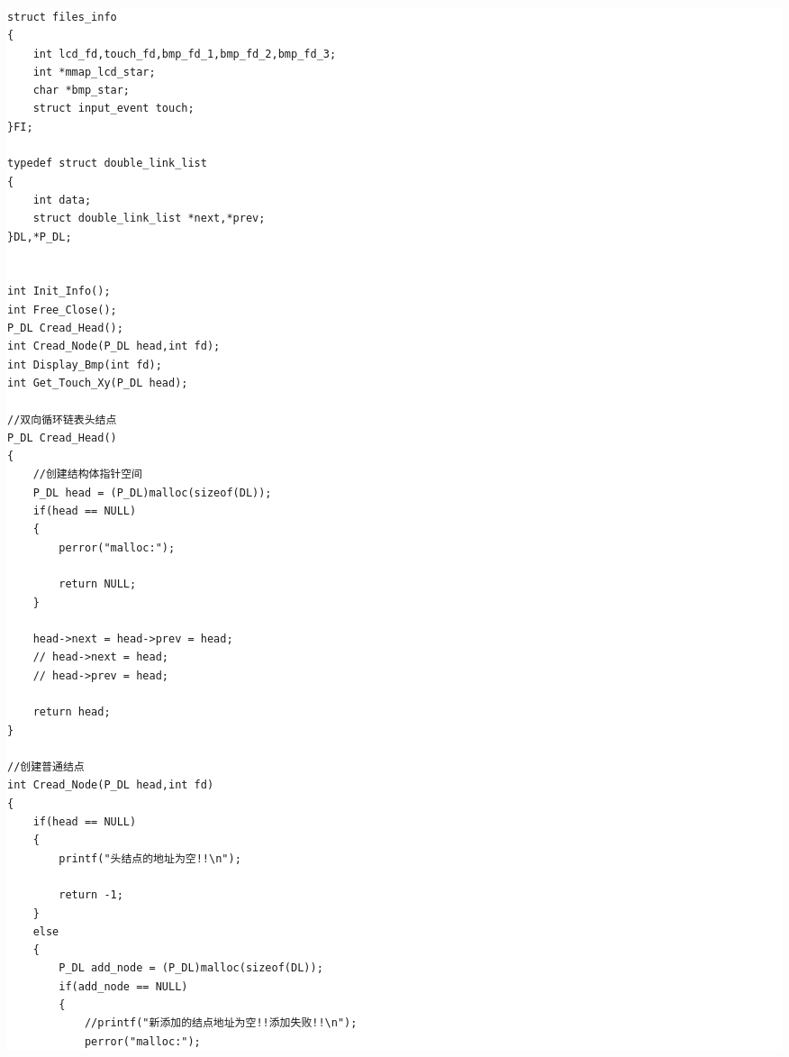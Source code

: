 
	struct files_info
	{
		int lcd_fd,touch_fd,bmp_fd_1,bmp_fd_2,bmp_fd_3;
		int *mmap_lcd_star;
		char *bmp_star;
		struct input_event touch;
	}FI;

	typedef struct double_link_list
	{
		int data;
		struct double_link_list *next,*prev;
	}DL,*P_DL;


	int Init_Info();
	int Free_Close();
	P_DL Cread_Head();
	int Cread_Node(P_DL head,int fd);
	int Display_Bmp(int fd);
	int Get_Touch_Xy(P_DL head);

	//双向循环链表头结点
	P_DL Cread_Head()
	{
		//创建结构体指针空间
		P_DL head = (P_DL)malloc(sizeof(DL));
		if(head == NULL)
		{
			perror("malloc:");

			return NULL;
		}

		head->next = head->prev = head;
		// head->next = head;
		// head->prev = head;

		return head;
	}

	//创建普通结点
	int Cread_Node(P_DL head,int fd)
	{
		if(head == NULL)
		{
			printf("头结点的地址为空!!\n");

			return -1;
		}
		else
		{
			P_DL add_node = (P_DL)malloc(sizeof(DL));
			if(add_node == NULL)
			{
				//printf("新添加的结点地址为空!!添加失败!!\n");
				perror("malloc:");
